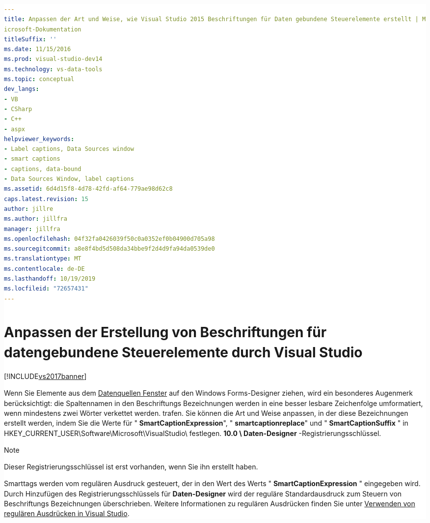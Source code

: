 ```yaml
---
title: Anpassen der Art und Weise, wie Visual Studio 2015 Beschriftungen für Daten gebundene Steuerelemente erstellt | Microsoft-Dokumentation
titleSuffix: ''
ms.date: 11/15/2016
ms.prod: visual-studio-dev14
ms.technology: vs-data-tools
ms.topic: conceptual
dev_langs:
- VB
- CSharp
- C++
- aspx
helpviewer_keywords:
- Label captions, Data Sources window
- smart captions
- captions, data-bound
- Data Sources Window, label captions
ms.assetid: 6d4d15f8-4d78-42fd-af64-779ae98d62c8
caps.latest.revision: 15
author: jillre
ms.author: jillfra
manager: jillfra
ms.openlocfilehash: 04f32fa0426039f50c0a0352ef0b04900d705a98
ms.sourcegitcommit: a8e8f4bd5d508da34bbe9f2d4d9fa94da0539de0
ms.translationtype: MT
ms.contentlocale: de-DE
ms.lasthandoff: 10/19/2019
ms.locfileid: "72657431"
---
```

# <a name="customize-how-visual-studio-creates-captions-for-data-bound-controls"></a>Anpassen der Erstellung von Beschriftungen für datengebundene Steuerelemente durch Visual Studio
[!INCLUDE[vs2017banner](../includes/vs2017banner.md)]

Wenn Sie Elemente aus dem [Datenquellen Fenster](https://msdn.microsoft.com/library/0d20f699-cc95-45b3-8ecb-c7edf1f67992) auf den Windows Forms-Designer ziehen, wird ein besonderes Augenmerk berücksichtigt: die Spaltennamen in den Beschriftungs Bezeichnungen werden in eine besser lesbare Zeichenfolge umformatiert, wenn mindestens zwei Wörter verkettet werden. trafen. Sie können die Art und Weise anpassen, in der diese Bezeichnungen erstellt werden, indem Sie die Werte für " **SmartCaptionExpression**", " **smartcaptionreplace**" und " **SmartCaptionSuffix** " in HKEY_CURRENT_USER\Software\Microsoft\VisualStudio\ festlegen.  **10.0 \ Daten-Designer** -Registrierungsschlüssel.

> [!NOTE]
> Dieser Registrierungsschlüssel ist erst vorhanden, wenn Sie ihn erstellt haben.

 Smarttags werden vom regulären Ausdruck gesteuert, der in den Wert des Werts " **SmartCaptionExpression** " eingegeben wird. Durch Hinzufügen des Registrierungsschlüssels für **Daten-Designer** wird der reguläre Standardausdruck zum Steuern von Beschriftungs Bezeichnungen überschrieben. Weitere Informationen zu regulären Ausdrücken finden Sie unter [Verwenden von regulären Ausdrücken in Visual Studio](../ide/using-regular-expressions-in-visual-studio.md).
